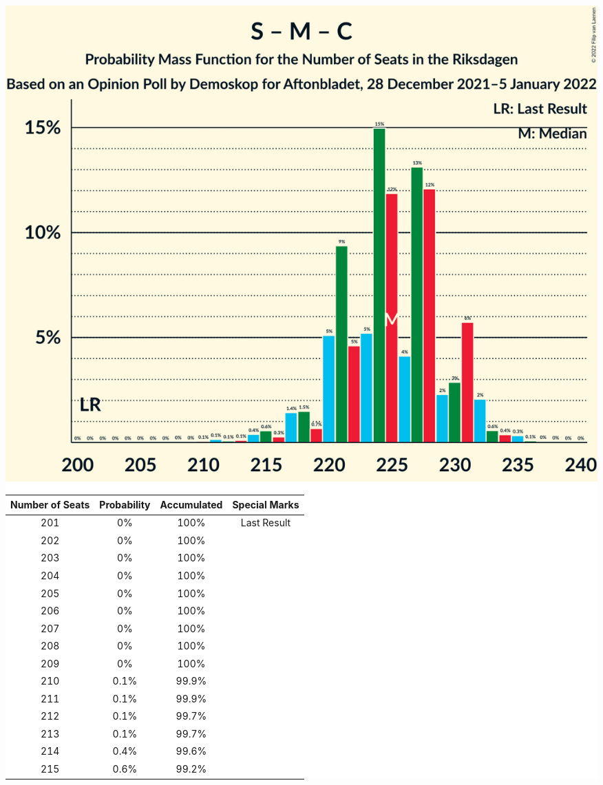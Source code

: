 ![Graph with seats probability mass function not yet produced](2022-01-05-Demoskop-coalitions-seats-pmf-s–m–c.png "Seats Probability Mass Function")

| Number of Seats | Probability | Accumulated | Special Marks |
|:---------------:|:-----------:|:-----------:|:-------------:|
| 201 | 0% | 100% | Last Result |
| 202 | 0% | 100% |  |
| 203 | 0% | 100% |  |
| 204 | 0% | 100% |  |
| 205 | 0% | 100% |  |
| 206 | 0% | 100% |  |
| 207 | 0% | 100% |  |
| 208 | 0% | 100% |  |
| 209 | 0% | 100% |  |
| 210 | 0.1% | 99.9% |  |
| 211 | 0.1% | 99.9% |  |
| 212 | 0.1% | 99.7% |  |
| 213 | 0.1% | 99.7% |  |
| 214 | 0.4% | 99.6% |  |
| 215 | 0.6% | 99.2% |  |